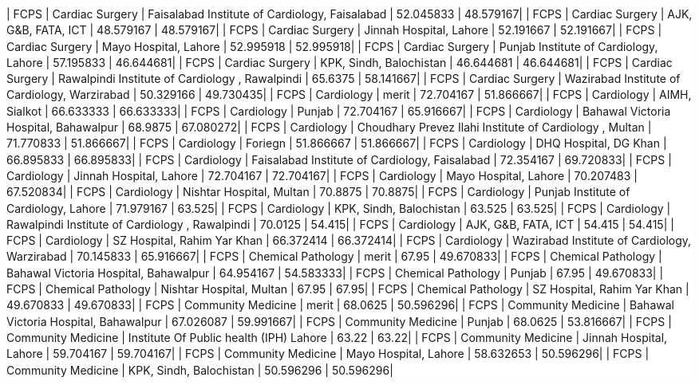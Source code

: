| FCPS | Cardiac Surgery | Faisalabad Institute of Cardiology, Faisalabad | 52.045833 | 48.579167| 
| FCPS | Cardiac Surgery | AJK, G&B, FATA, ICT | 48.579167 | 48.579167| 
| FCPS | Cardiac Surgery | Jinnah Hospital, Lahore | 52.191667 | 52.191667| 
| FCPS | Cardiac Surgery | Mayo Hospital, Lahore | 52.995918 | 52.995918| 
| FCPS | Cardiac Surgery | Punjab Institute of Cardiology, Lahore | 57.195833 | 46.644681| 
| FCPS | Cardiac Surgery | KPK, Sindh, Balochistan | 46.644681 | 46.644681| 
| FCPS | Cardiac Surgery | Rawalpindi Institute of Cardiology , Rawalpindi | 65.6375 | 58.141667| 
| FCPS | Cardiac Surgery | Wazirabad  Institute of Cardiology, Warzirabad | 50.329166 | 49.730435| 
| FCPS | Cardiology | merit | 72.704167 | 51.866667| 
| FCPS | Cardiology | AIMH, Sialkot | 66.633333 | 66.633333| 
| FCPS | Cardiology | Punjab | 72.704167 | 65.916667| 
| FCPS | Cardiology | Bahawal Victoria Hospital, Bahawalpur | 68.9875 | 67.080272| 
| FCPS | Cardiology | Choudhary Prevez Ilahi Institute of Cardiology , Multan | 71.770833 | 51.866667| 
| FCPS | Cardiology | Foriegn | 51.866667 | 51.866667| 
| FCPS | Cardiology | DHQ Hospital, DG Khan | 66.895833 | 66.895833| 
| FCPS | Cardiology | Faisalabad Institute of Cardiology, Faisalabad | 72.354167 | 69.720833| 
| FCPS | Cardiology | Jinnah Hospital, Lahore | 72.704167 | 72.704167| 
| FCPS | Cardiology | Mayo Hospital, Lahore | 70.207483 | 67.520834| 
| FCPS | Cardiology | Nishtar Hospital, Multan | 70.8875 | 70.8875| 
| FCPS | Cardiology | Punjab Institute of Cardiology, Lahore | 71.979167 | 63.525| 
| FCPS | Cardiology | KPK, Sindh, Balochistan | 63.525 | 63.525| 
| FCPS | Cardiology | Rawalpindi Institute of Cardiology , Rawalpindi | 70.0125 | 54.415| 
| FCPS | Cardiology | AJK, G&B, FATA, ICT | 54.415 | 54.415| 
| FCPS | Cardiology | SZ Hospital, Rahim Yar Khan | 66.372414 | 66.372414| 
| FCPS | Cardiology | Wazirabad  Institute of Cardiology, Warzirabad | 70.145833 | 65.916667| 
| FCPS | Chemical Pathology | merit | 67.95 | 49.670833| 
| FCPS | Chemical Pathology | Bahawal Victoria Hospital, Bahawalpur | 64.954167 | 54.583333| 
| FCPS | Chemical Pathology | Punjab | 67.95 | 49.670833| 
| FCPS | Chemical Pathology | Nishtar Hospital, Multan | 67.95 | 67.95| 
| FCPS | Chemical Pathology | SZ Hospital, Rahim Yar Khan | 49.670833 | 49.670833| 
| FCPS | Community Medicine | merit | 68.0625 | 50.596296| 
| FCPS | Community Medicine | Bahawal Victoria Hospital, Bahawalpur | 67.026087 | 59.991667| 
| FCPS | Community Medicine | Punjab | 68.0625 | 53.816667| 
| FCPS | Community Medicine | Institute Of Public health (IPH) Lahore | 63.22 | 63.22| 
| FCPS | Community Medicine | Jinnah Hospital, Lahore | 59.704167 | 59.704167| 
| FCPS | Community Medicine | Mayo Hospital, Lahore | 58.632653 | 50.596296| 
| FCPS | Community Medicine | KPK, Sindh, Balochistan | 50.596296 | 50.596296| 
